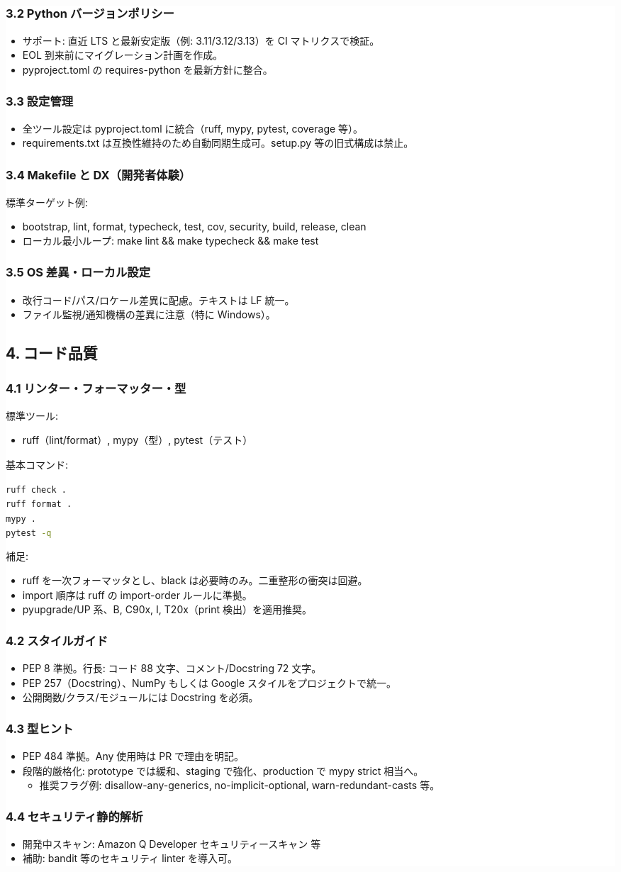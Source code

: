 ### 3.2 Python バージョンポリシー
- サポート: 直近 LTS と最新安定版（例: 3.11/3.12/3.13）を CI マトリクスで検証。
- EOL 到来前にマイグレーション計画を作成。
- pyproject.toml の requires-python を最新方針に整合。

### 3.3 設定管理
- 全ツール設定は pyproject.toml に統合（ruff, mypy, pytest, coverage 等）。
- requirements.txt は互換性維持のため自動同期生成可。setup.py 等の旧式構成は禁止。

### 3.4 Makefile と DX（開発者体験）
標準ターゲット例:
- bootstrap, lint, format, typecheck, test, cov, security, build, release, clean
- ローカル最小ループ: make lint && make typecheck && make test

### 3.5 OS 差異・ローカル設定
- 改行コード/パス/ロケール差異に配慮。テキストは LF 統一。
- ファイル監視/通知機構の差異に注意（特に Windows）。


## 4. コード品質

### 4.1 リンター・フォーマッター・型
標準ツール:
- ruff（lint/format）, mypy（型）, pytest（テスト）

基本コマンド:
```bash
ruff check .
ruff format .
mypy .
pytest -q
```

補足:
- ruff を一次フォーマッタとし、black は必要時のみ。二重整形の衝突は回避。
- import 順序は ruff の import-order ルールに準拠。
- pyupgrade/UP 系、B, C90x, I, T20x（print 検出）を適用推奨。

### 4.2 スタイルガイド
- PEP 8 準拠。行長: コード 88 文字、コメント/Docstring 72 文字。
- PEP 257（Docstring）、NumPy もしくは Google スタイルをプロジェクトで統一。
- 公開関数/クラス/モジュールには Docstring を必須。

### 4.3 型ヒント
- PEP 484 準拠。Any 使用時は PR で理由を明記。
- 段階的厳格化: prototype では緩和、staging で強化、production で mypy strict 相当へ。
  - 推奨フラグ例: disallow-any-generics, no-implicit-optional, warn-redundant-casts 等。

### 4.4 セキュリティ静的解析
- 開発中スキャン: Amazon Q Developer セキュリティースキャン 等
- 補助: bandit 等のセキュリティ linter を導入可。

